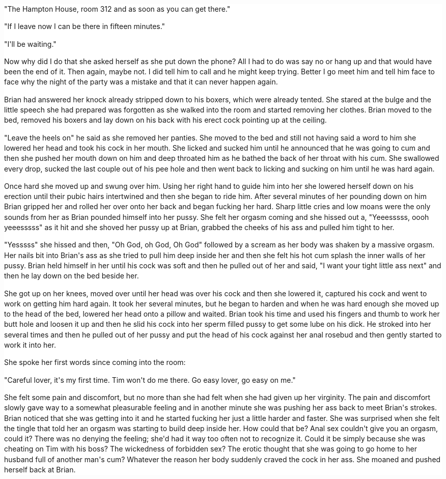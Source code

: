  "The Hampton House, room 312 and as soon as you can get there." 

 "If I leave now I can be there in fifteen minutes." 

 "I'll be waiting." 

 Now why did I do that she asked herself as she put down the phone? All I had to do was say no or hang up and that would have been the end of it. Then again, maybe not. I did tell him to call and he might keep trying. Better I go meet him and tell him face to face why the night of the party was a mistake and that it can never happen again. 

 Brian had answered her knock already stripped down to his boxers, which were already tented. She stared at the bulge and the little speech she had prepared was forgotten as she walked into the room and started removing her clothes. Brian moved to the bed, removed his boxers and lay down on his back with his erect cock pointing up at the ceiling. 

 "Leave the heels on" he said as she removed her panties. She moved to the bed and still not having said a word to him she lowered her head and took his cock in her mouth. She licked and sucked him until he announced that he was going to cum and then she pushed her mouth down on him and deep throated him as he bathed the back of her throat with his cum. She swallowed every drop, sucked the last couple out of his pee hole and then went back to licking and sucking on him until he was hard again. 

 Once hard she moved up and swung over him. Using her right hand to guide him into her she lowered herself down on his erection until their pubic hairs intertwined and then she began to ride him. After several minutes of her pounding down on him Brian gripped her and rolled her over onto her back and began fucking her hard. Sharp little cries and low moans were the only sounds from her as Brian pounded himself into her pussy. She felt her orgasm coming and she hissed out a, "Yeeesssss, oooh yeeesssss" as it hit and she shoved her pussy up at Brian, grabbed the cheeks of his ass and pulled him tight to her. 

 "Yesssss" she hissed and then, "Oh God, oh God, Oh God" followed by a scream as her body was shaken by a massive orgasm. Her nails bit into Brian's ass as she tried to pull him deep inside her and then she felt his hot cum splash the inner walls of her pussy. Brian held himself in her until his cock was soft and then he pulled out of her and said, "I want your tight little ass next" and then he lay down on the bed beside her. 

 She got up on her knees, moved over until her head was over his cock and then she lowered it, captured his cock and went to work on getting him hard again. It took her several minutes, but he began to harden and when he was hard enough she moved up to the head of the bed, lowered her head onto a pillow and waited. Brian took his time and used his fingers and thumb to work her butt hole and loosen it up and then he slid his cock into her sperm filled pussy to get some lube on his dick. He stroked into her several times and then he pulled out of her pussy and put the head of his cock against her anal rosebud and then gently started to work it into her. 

 She spoke her first words since coming into the room: 

 "Careful lover, it's my first time. Tim won't do me there. Go easy lover, go easy on me." 

 She felt some pain and discomfort, but no more than she had felt when she had given up her virginity. The pain and discomfort slowly gave way to a somewhat pleasurable feeling and in another minute she was pushing her ass back to meet Brian's strokes. Brian noticed that she was getting into it and he started fucking her just a little harder and faster. She was surprised when she felt the tingle that told her an orgasm was starting to build deep inside her. How could that be? Anal sex couldn't give you an orgasm, could it? There was no denying the feeling; she'd had it way too often not to recognize it. Could it be simply because she was cheating on Tim with his boss? The wickedness of forbidden sex? The erotic thought that she was going to go home to her husband full of another man's cum? Whatever the reason her body suddenly craved the cock in her ass. She moaned and pushed herself back at Brian. 
